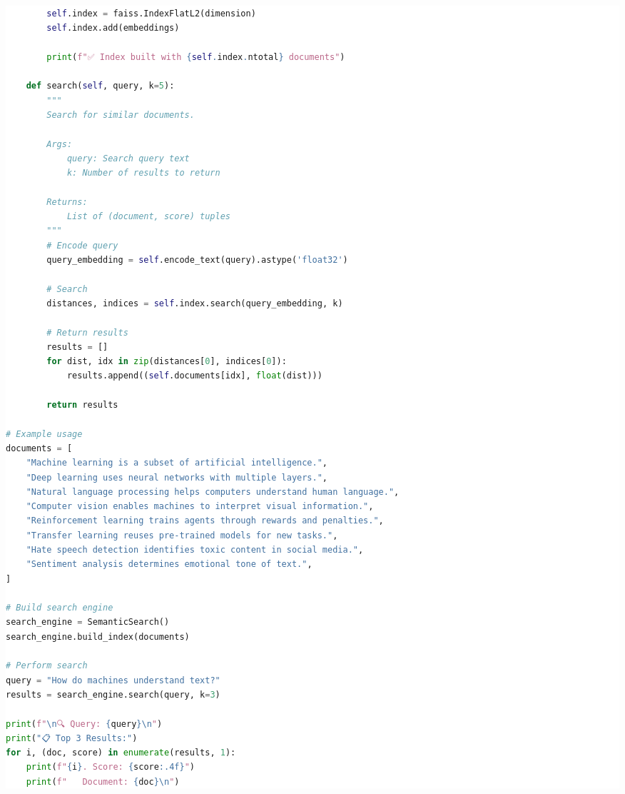 ```python
        self.index = faiss.IndexFlatL2(dimension)
        self.index.add(embeddings)
        
        print(f"✅ Index built with {self.index.ntotal} documents")
    
    def search(self, query, k=5):
        """
        Search for similar documents.
        
        Args:
            query: Search query text
            k: Number of results to return
            
        Returns:
            List of (document, score) tuples
        """
        # Encode query
        query_embedding = self.encode_text(query).astype('float32')
        
        # Search
        distances, indices = self.index.search(query_embedding, k)
        
        # Return results
        results = []
        for dist, idx in zip(distances[0], indices[0]):
            results.append((self.documents[idx], float(dist)))
        
        return results

# Example usage
documents = [
    "Machine learning is a subset of artificial intelligence.",
    "Deep learning uses neural networks with multiple layers.",
    "Natural language processing helps computers understand human language.",
    "Computer vision enables machines to interpret visual information.",
    "Reinforcement learning trains agents through rewards and penalties.",
    "Transfer learning reuses pre-trained models for new tasks.",
    "Hate speech detection identifies toxic content in social media.",
    "Sentiment analysis determines emotional tone of text.",
]

# Build search engine
search_engine = SemanticSearch()
search_engine.build_index(documents)

# Perform search
query = "How do machines understand text?"
results = search_engine.search(query, k=3)

print(f"\n🔍 Query: {query}\n")
print("📋 Top 3 Results:")
for i, (doc, score) in enumerate(results, 1):
    print(f"{i}. Score: {score:.4f}")
    print(f"   Document: {doc}\n")
```
